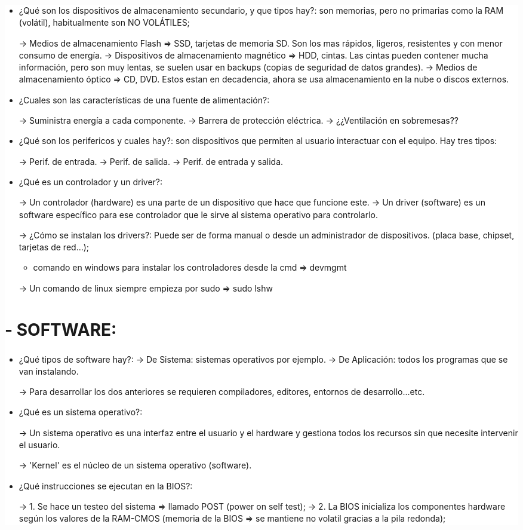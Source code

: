- ¿Qué son los dispositivos de almacenamiento secundario, y que tipos hay?: son memorias, pero no primarias como la RAM (volátil), habitualmente son NO VOLÁTILES;

  -> Medios de almacenamiento Flash => SSD, tarjetas de memoria SD. Son los mas rápidos, ligeros, resistentes y con menor consumo de energía.
  -> Dispositivos de almacenamiento magnético => HDD, cintas. Las cintas pueden contener mucha información, pero son muy lentas, se suelen usar en backups (copias de seguridad de datos grandes).
  -> Medios de almacenamiento óptico => CD, DVD. Estos estan en decadencia, ahora se usa almacenamiento en la nube o discos externos.

- ¿Cuales son las características de una fuente de alimentación?:

  -> Suministra energía a cada componente.
  -> Barrera de protección eléctrica.
  -> ¿¿Ventilación en sobremesas??

- ¿Qué son los perifericos y cuales hay?: son dispositivos que permiten al usuario interactuar con el equipo. Hay tres tipos:

  -> Perif. de entrada.
  -> Perif. de salida.
  -> Perif. de entrada y salida.

- ¿Qué es un controlador y un driver?: 
  
  -> Un controlador (hardware) es una parte de un dispositivo que hace que funcione este.
  -> Un driver (software) es un software específico para ese controlador que le sirve al sistema operativo para controlarlo.

  -> ¿Cómo se instalan los drivers?: Puede ser de forma manual o desde un administrador de dispositivos. (placa base, chipset, tarjetas de red...);
     - comando en windows para instalar los controladores desde la cmd => devmgmt

  -> Un comando de linux siempre empieza por sudo => sudo lshw


# - SOFTWARE:

- ¿Qué tipos de software hay?:
  -> De Sistema: sistemas operativos por ejemplo.
  -> De Aplicación: todos los programas que se van instalando.

  -> Para desarrollar los dos anteriores se requieren compiladores, editores, entornos de desarrollo...etc.


- ¿Qué es un sistema operativo?:

  -> Un sistema operativo es una interfaz entre el usuario y el hardware y gestiona todos los recursos sin que necesite intervenir el usuario.

  -> 'Kernel' es el núcleo de un sistema operativo (software).

- ¿Qué instrucciones se ejecutan en la BIOS?:

  -> 1. Se hace un testeo del sistema => llamado POST (power on self test);
  -> 2. La BIOS inicializa los componentes hardware según los valores de la RAM-CMOS (memoria de la BIOS => se mantiene no volatil gracias a la pila redonda);

